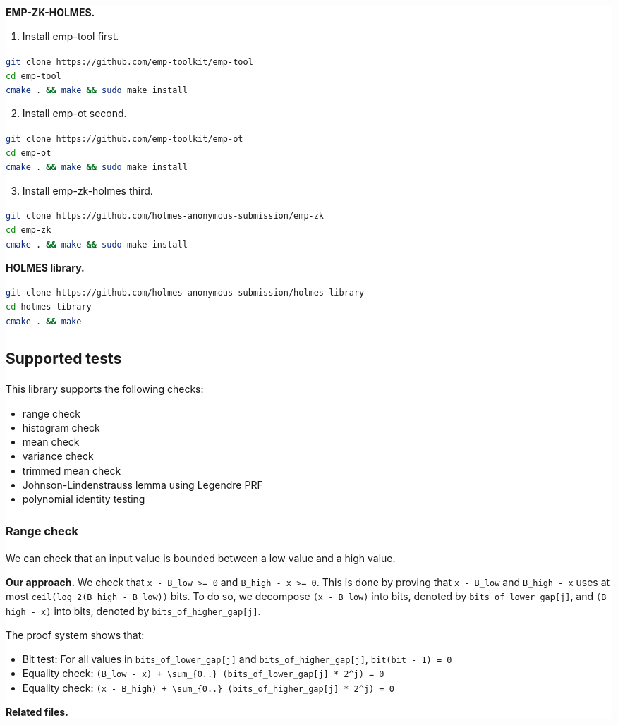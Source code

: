 
**EMP-ZK-HOLMES.** 
1. Install emp-tool first.
```bash
git clone https://github.com/emp-toolkit/emp-tool
cd emp-tool
cmake . && make && sudo make install
```

2. Install emp-ot second.
```bash
git clone https://github.com/emp-toolkit/emp-ot
cd emp-ot
cmake . && make && sudo make install
```

3. Install emp-zk-holmes third. 
```bash
git clone https://github.com/holmes-anonymous-submission/emp-zk
cd emp-zk
cmake . && make && sudo make install
```

**HOLMES library.**
```bash
git clone https://github.com/holmes-anonymous-submission/holmes-library  
cd holmes-library
cmake . && make
```

## Supported tests
This library supports the following checks:
- range check
- histogram check
- mean check
- variance check
- trimmed mean check
- Johnson-Lindenstrauss lemma using Legendre PRF
- polynomial identity testing

### Range check
We can check that an input value is bounded between a low value and a high value.

**Our approach.** We check that `x - B_low >= 0` and `B_high - x >= 0`. This is done by proving that `x - B_low` and `B_high - x` uses at most `ceil(log_2(B_high - B_low))` bits. To do so, we
decompose `(x - B_low)` into bits, denoted by `bits_of_lower_gap[j]`, and `(B_high - x)` into bits, denoted by `bits_of_higher_gap[j]`. 

The proof system shows that:
- Bit test: For all values in `bits_of_lower_gap[j]` and `bits_of_higher_gap[j]`, `bit(bit - 1) = 0`
- Equality check: `(B_low - x) + \sum_{0..} (bits_of_lower_gap[j] * 2^j) = 0`
- Equality check: `(x - B_high) + \sum_{0..} (bits_of_higher_gap[j] * 2^j) = 0`

**Related files.**
